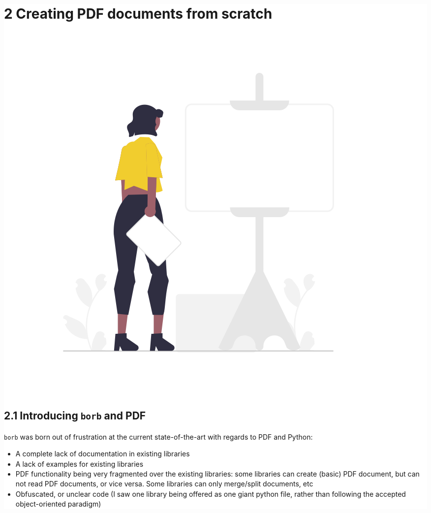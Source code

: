 # 2 Creating PDF documents from scratch

![enter image description here](img/chapter_illustration.png)

<div style="page-break-before: always;"></div>

## 2.1 Introducing `borb` and PDF

`borb` was born out of frustration at the current state-of-the-art with regards to PDF and Python:

- A complete lack of documentation in existing libraries
- A lack of examples for existing libraries
- PDF functionality being very fragmented over the existing libraries: some libraries can create (basic) PDF document, but can not read PDF documents, or vice versa. Some libraries can only merge/split documents, etc
- Obfuscated, or unclear code (I saw one library being offered as one giant python file, rather than following the accepted object-oriented paradigm)

